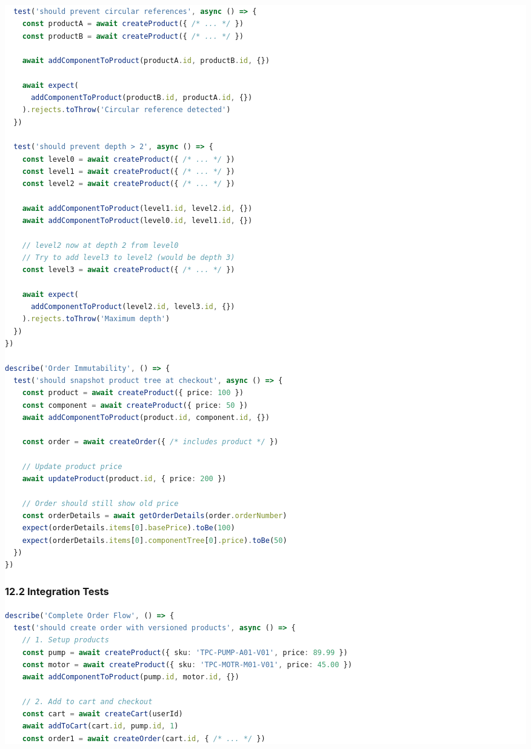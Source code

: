```typescript
  test('should prevent circular references', async () => {
    const productA = await createProduct({ /* ... */ })
    const productB = await createProduct({ /* ... */ })

    await addComponentToProduct(productA.id, productB.id, {})

    await expect(
      addComponentToProduct(productB.id, productA.id, {})
    ).rejects.toThrow('Circular reference detected')
  })

  test('should prevent depth > 2', async () => {
    const level0 = await createProduct({ /* ... */ })
    const level1 = await createProduct({ /* ... */ })
    const level2 = await createProduct({ /* ... */ })

    await addComponentToProduct(level1.id, level2.id, {})
    await addComponentToProduct(level0.id, level1.id, {})

    // level2 now at depth 2 from level0
    // Try to add level3 to level2 (would be depth 3)
    const level3 = await createProduct({ /* ... */ })

    await expect(
      addComponentToProduct(level2.id, level3.id, {})
    ).rejects.toThrow('Maximum depth')
  })
})

describe('Order Immutability', () => {
  test('should snapshot product tree at checkout', async () => {
    const product = await createProduct({ price: 100 })
    const component = await createProduct({ price: 50 })
    await addComponentToProduct(product.id, component.id, {})

    const order = await createOrder({ /* includes product */ })

    // Update product price
    await updateProduct(product.id, { price: 200 })

    // Order should still show old price
    const orderDetails = await getOrderDetails(order.orderNumber)
    expect(orderDetails.items[0].basePrice).toBe(100)
    expect(orderDetails.items[0].componentTree[0].price).toBe(50)
  })
})
```

### 12.2 Integration Tests

```typescript
describe('Complete Order Flow', () => {
  test('should create order with versioned products', async () => {
    // 1. Setup products
    const pump = await createProduct({ sku: 'TPC-PUMP-A01-V01', price: 89.99 })
    const motor = await createProduct({ sku: 'TPC-MOTR-M01-V01', price: 45.00 })
    await addComponentToProduct(pump.id, motor.id, {})

    // 2. Add to cart and checkout
    const cart = await createCart(userId)
    await addToCart(cart.id, pump.id, 1)
    const order1 = await createOrder(cart.id, { /* ... */ })

```